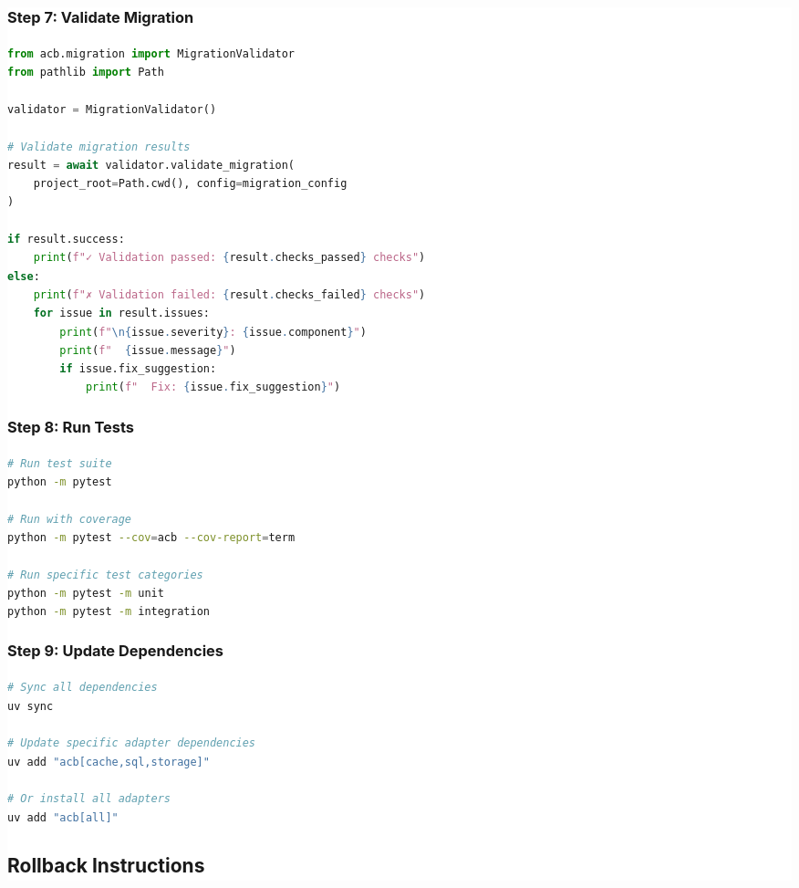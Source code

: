 ### Step 7: Validate Migration

```python
from acb.migration import MigrationValidator
from pathlib import Path

validator = MigrationValidator()

# Validate migration results
result = await validator.validate_migration(
    project_root=Path.cwd(), config=migration_config
)

if result.success:
    print(f"✓ Validation passed: {result.checks_passed} checks")
else:
    print(f"✗ Validation failed: {result.checks_failed} checks")
    for issue in result.issues:
        print(f"\n{issue.severity}: {issue.component}")
        print(f"  {issue.message}")
        if issue.fix_suggestion:
            print(f"  Fix: {issue.fix_suggestion}")
```

### Step 8: Run Tests

```bash
# Run test suite
python -m pytest

# Run with coverage
python -m pytest --cov=acb --cov-report=term

# Run specific test categories
python -m pytest -m unit
python -m pytest -m integration
```

### Step 9: Update Dependencies

```bash
# Sync all dependencies
uv sync

# Update specific adapter dependencies
uv add "acb[cache,sql,storage]"

# Or install all adapters
uv add "acb[all]"
```

## Rollback Instructions
